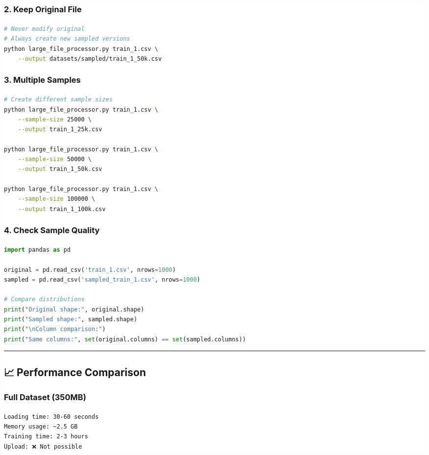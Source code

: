 ### **2. Keep Original File**

```bash
# Never modify original
# Always create new sampled versions
python large_file_processor.py train_1.csv \
    --output datasets/sampled/train_1_50k.csv
```

### **3. Multiple Samples**

```bash
# Create different sample sizes
python large_file_processor.py train_1.csv \
    --sample-size 25000 \
    --output train_1_25k.csv

python large_file_processor.py train_1.csv \
    --sample-size 50000 \
    --output train_1_50k.csv

python large_file_processor.py train_1.csv \
    --sample-size 100000 \
    --output train_1_100k.csv
```

### **4. Check Sample Quality**

```python
import pandas as pd

original = pd.read_csv('train_1.csv', nrows=1000)
sampled = pd.read_csv('sampled_train_1.csv', nrows=1000)

# Compare distributions
print("Original shape:", original.shape)
print("Sampled shape:", sampled.shape)
print("\nColumn comparison:")
print("Same columns:", set(original.columns) == set(sampled.columns))
```

---

## 📈 **Performance Comparison**

### **Full Dataset (350MB)**
```
Loading time: 30-60 seconds
Memory usage: ~2.5 GB
Training time: 2-3 hours
Upload: ❌ Not possible
```
